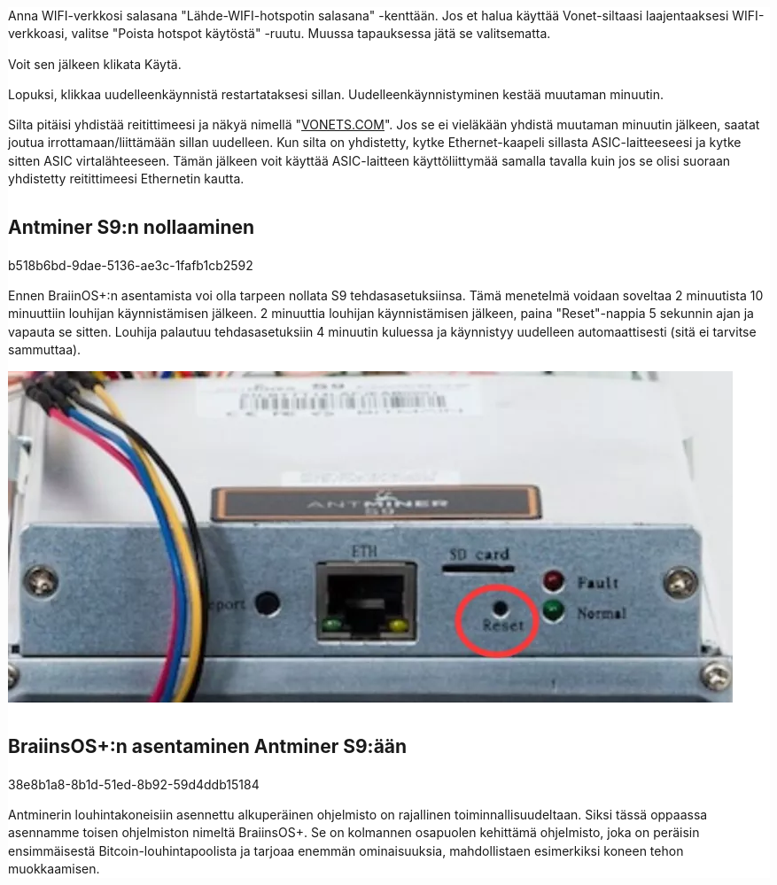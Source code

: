 Anna WIFI-verkkosi salasana "Lähde-WIFI-hotspotin salasana" -kenttään. Jos et halua käyttää Vonet-siltaasi laajentaaksesi WIFI-verkkoasi, valitse "Poista hotspot käytöstä" -ruutu. Muussa tapauksessa jätä se valitsematta.

Voit sen jälkeen klikata Käytä.

Lopuksi, klikkaa uudelleenkäynnistä restartataksesi sillan. Uudelleenkäynnistyminen kestää muutaman minuutin.

Silta pitäisi yhdistää reitittimeesi ja näkyä nimellä "[VONETS.COM](http://vonets.com/)". Jos se ei vieläkään yhdistä muutaman minuutin jälkeen, saatat joutua irrottamaan/liittämään sillan uudelleen.
Kun silta on yhdistetty, kytke Ethernet-kaapeli sillasta ASIC-laitteeseesi ja kytke sitten ASIC virtalähteeseen. Tämän jälkeen voit käyttää ASIC-laitteen käyttöliittymää samalla tavalla kuin jos se olisi suoraan yhdistetty reitittimeesi Ethernetin kautta.
## Antminer S9:n nollaaminen
<chapterId>b518b6bd-9dae-5136-ae3c-1fafb1cb2592</chapterId>

Ennen BraiinOS+:n asentamista voi olla tarpeen nollata S9 tehdasasetuksiinsa.
Tämä menetelmä voidaan soveltaa 2 minuutista 10 minuuttiin louhijan käynnistämisen jälkeen.
2 minuuttia louhijan käynnistämisen jälkeen, paina "Reset"-nappia 5 sekunnin ajan ja vapauta se sitten. Louhija palautuu tehdasasetuksiin 4 minuutin kuluessa ja käynnistyy uudelleen automaattisesti (sitä ei tarvitse sammuttaa).

![kuva](assets/software/1.webp)

## BraiinsOS+:n asentaminen Antminer S9:ään
<chapterId>38e8b1a8-8b1d-51ed-8b92-59d4ddb15184</chapterId>

Antminerin louhintakoneisiin asennettu alkuperäinen ohjelmisto on rajallinen toiminnallisuudeltaan. Siksi tässä oppaassa asennamme toisen ohjelmiston nimeltä BraiinsOS+. Se on kolmannen osapuolen kehittämä ohjelmisto, joka on peräisin ensimmäisestä Bitcoin-louhintapoolista ja tarjoaa enemmän ominaisuuksia, mahdollistaen esimerkiksi koneen tehon muokkaamisen.
